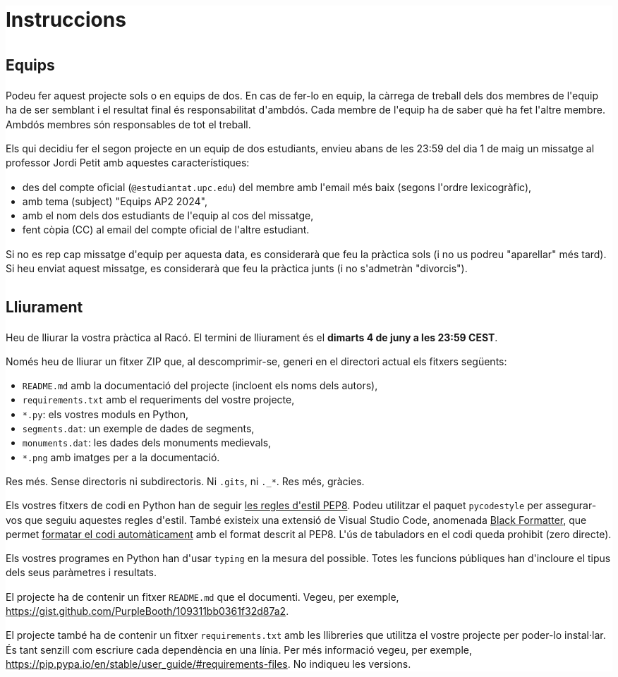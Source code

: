 # Instruccions

## Equips

Podeu fer aquest projecte sols o en equips de dos. En cas de fer-lo en equip, la càrrega de treball dels dos membres de l'equip ha de ser semblant i el resultat final és responsabilitat d'ambdós. Cada membre de l'equip ha de saber què ha fet l'altre membre. Ambdós membres són responsables de tot el treball.

Els qui decidiu fer el segon projecte en un equip de dos estudiants, envieu abans de les 23:59 del dia 1 de maig un missatge al professor Jordi Petit amb aquestes característiques:

- des del compte oficial (`@estudiantat.upc.edu`) del membre amb l'email més baix (segons l'ordre lexicogràfic),
- amb tema (subject) "Equips AP2 2024",
- amb el nom dels dos estudiants de l'equip al cos del missatge,
- fent còpia (CC) al email del compte oficial de l'altre estudiant.

Si no es rep cap missatge d'equip per aquesta data, es considerarà que feu la pràctica sols (i no us podreu "aparellar" més tard). Si heu enviat aquest missatge, es considerarà que feu la pràctica junts (i no s'admetràn "divorcis").

## Lliurament

Heu de lliurar la vostra pràctica al Racó.
El termini de lliurament és el **dimarts 4 de juny a les 23:59 CEST**.

Només heu de lliurar un fitxer ZIP que, al descomprimir-se, generi en el directori actual els fitxers següents:

- `README.md` amb la documentació del projecte (incloent els noms dels autors),
- `requirements.txt` amb el requeriments del vostre projecte,
- `*.py`: els vostres moduls en Python,
- `segments.dat`: un exemple de dades de segments,
- `monuments.dat`: les dades dels monuments medievals,
- `*.png` amb imatges per a la documentació.

Res més. Sense directoris ni subdirectoris. Ni `.gits`, ni `._*`. Res més, gràcies.

Els vostres fitxers de codi en Python han de seguir
[les regles d'estil PEP8](https://www.python.org/dev/peps/pep-0008/). Podeu utilitzar el paquet `pycodestyle` per assegurar-vos que seguiu aquestes regles d'estil. També existeix una extensió de Visual Studio Code, anomenada [Black Formatter](https://marketplace.visualstudio.com/items?itemName=ms-python.black-formatter), que permet [formatar el codi automàticament](https://code.visualstudio.com/docs/python/formatting) amb el format descrit al PEP8. L'ús de tabuladors en el codi queda prohibit (zero directe).

Els vostres programes en Python han d'usar `typing` en la mesura del possible. Totes les funcions públiques han d'incloure el tipus dels seus paràmetres i resultats.

El projecte ha de contenir un fitxer `README.md` que el documenti. Vegeu, per exemple, https://gist.github.com/PurpleBooth/109311bb0361f32d87a2.

El projecte també ha de contenir un fitxer `requirements.txt` amb les llibreries que utilitza el vostre projecte per poder-lo instal·lar. És tant senzill com escriure cada dependència en una línia. Per més informació vegeu, per exemple, https://pip.pypa.io/en/stable/user_guide/#requirements-files. No indiqueu les versions.
